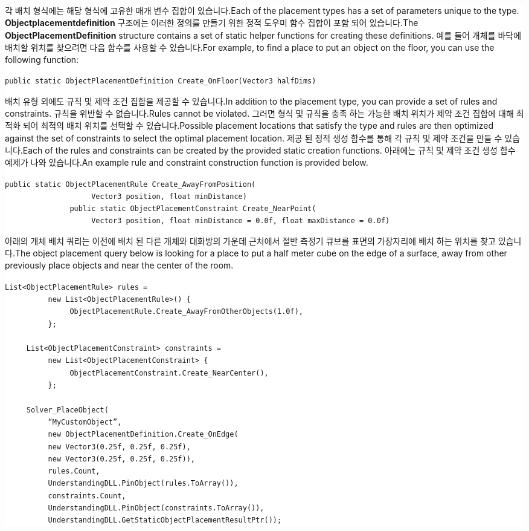 <span data-ttu-id="e9f59-213">각 배치 형식에는 해당 형식에 고유한 매개 변수 집합이 있습니다.</span><span class="sxs-lookup"><span data-stu-id="e9f59-213">Each of the placement types has a set of parameters unique to the type.</span></span> <span data-ttu-id="e9f59-214">**Objectplacementdefinition** 구조에는 이러한 정의를 만들기 위한 정적 도우미 함수 집합이 포함 되어 있습니다.</span><span class="sxs-lookup"><span data-stu-id="e9f59-214">The **ObjectPlacementDefinition** structure contains a set of static helper functions for creating these definitions.</span></span> <span data-ttu-id="e9f59-215">예를 들어 개체를 바닥에 배치할 위치를 찾으려면 다음 함수를 사용할 수 있습니다.</span><span class="sxs-lookup"><span data-stu-id="e9f59-215">For example, to find a place to put an object on the floor, you can use the following function:</span></span> 


```
public static ObjectPlacementDefinition Create_OnFloor(Vector3 halfDims)
```

<span data-ttu-id="e9f59-216">배치 유형 외에도 규칙 및 제약 조건 집합을 제공할 수 있습니다.</span><span class="sxs-lookup"><span data-stu-id="e9f59-216">In addition to the placement type, you can provide a set of rules and constraints.</span></span> <span data-ttu-id="e9f59-217">규칙을 위반할 수 없습니다.</span><span class="sxs-lookup"><span data-stu-id="e9f59-217">Rules cannot be violated.</span></span> <span data-ttu-id="e9f59-218">그러면 형식 및 규칙을 충족 하는 가능한 배치 위치가 제약 조건 집합에 대해 최적화 되어 최적의 배치 위치를 선택할 수 있습니다.</span><span class="sxs-lookup"><span data-stu-id="e9f59-218">Possible placement locations that satisfy the type and rules are then optimized against the set of constraints to select the optimal placement location.</span></span> <span data-ttu-id="e9f59-219">제공 된 정적 생성 함수를 통해 각 규칙 및 제약 조건을 만들 수 있습니다.</span><span class="sxs-lookup"><span data-stu-id="e9f59-219">Each of the rules and constraints can be created by the provided static creation functions.</span></span> <span data-ttu-id="e9f59-220">아래에는 규칙 및 제약 조건 생성 함수 예제가 나와 있습니다.</span><span class="sxs-lookup"><span data-stu-id="e9f59-220">An example rule and constraint construction function is provided below.</span></span>




```
public static ObjectPlacementRule Create_AwayFromPosition(
                    Vector3 position, float minDistance)
               public static ObjectPlacementConstraint Create_NearPoint(
                    Vector3 position, float minDistance = 0.0f, float maxDistance = 0.0f)
```

<span data-ttu-id="e9f59-221">아래의 개체 배치 쿼리는 이전에 배치 된 다른 개체와 대화방의 가운데 근처에서 절반 측정기 큐브를 표면의 가장자리에 배치 하는 위치를 찾고 있습니다.</span><span class="sxs-lookup"><span data-stu-id="e9f59-221">The object placement query below is looking for a place to put a half meter cube on the edge of a surface, away from other previously place objects and near the center of the room.</span></span>




```
List<ObjectPlacementRule> rules = 
          new List<ObjectPlacementRule>() {
               ObjectPlacementRule.Create_AwayFromOtherObjects(1.0f),
          };

     List<ObjectPlacementConstraint> constraints = 
          new List<ObjectPlacementConstraint> {
               ObjectPlacementConstraint.Create_NearCenter(),
          };

     Solver_PlaceObject(
          “MyCustomObject”,
          new ObjectPlacementDefinition.Create_OnEdge(
          new Vector3(0.25f, 0.25f, 0.25f), 
          new Vector3(0.25f, 0.25f, 0.25f)),
          rules.Count,
          UnderstandingDLL.PinObject(rules.ToArray()),
          constraints.Count,
          UnderstandingDLL.PinObject(constraints.ToArray()),
          UnderstandingDLL.GetStaticObjectPlacementResultPtr());
```
